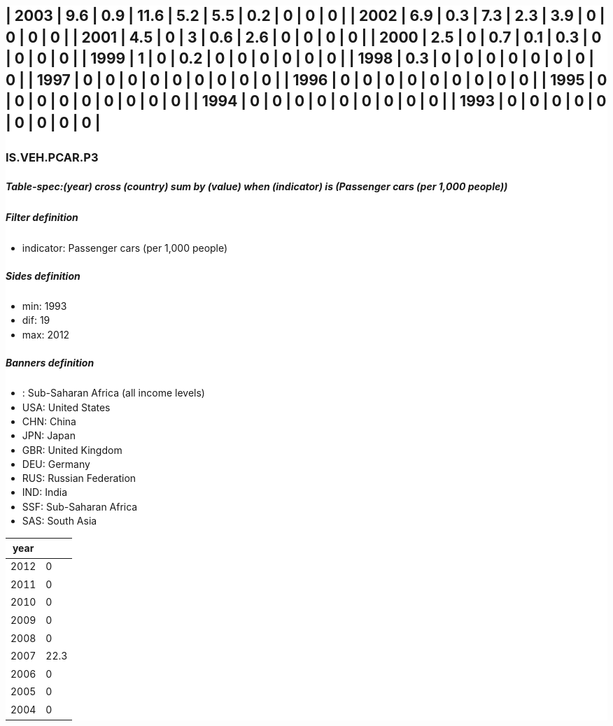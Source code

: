   | 2003 |  9.6 |  0.9 | 11.6 |  5.2 |  5.5 |  0.2 |   0 |   0 |   0 |
  | 2002 |  6.9 |  0.3 |  7.3 |  2.3 |  3.9 |    0 |   0 |   0 |   0 |
  | 2001 |  4.5 |    0 |    3 |  0.6 |  2.6 |    0 |   0 |   0 |   0 |
  | 2000 |  2.5 |    0 |  0.7 |  0.1 |  0.3 |    0 |   0 |   0 |   0 |
  | 1999 |    1 |    0 |  0.2 |    0 |    0 |    0 |   0 |   0 |   0 |
  | 1998 |  0.3 |    0 |    0 |    0 |    0 |    0 |   0 |   0 |   0 |
  | 1997 |    0 |    0 |    0 |    0 |    0 |    0 |   0 |   0 |   0 |
  | 1996 |    0 |    0 |    0 |    0 |    0 |    0 |   0 |   0 |   0 |
  | 1995 |    0 |    0 |    0 |    0 |    0 |    0 |   0 |   0 |   0 |
  | 1994 |    0 |    0 |    0 |    0 |    0 |    0 |   0 |   0 |   0 |
  | 1993 |    0 |    0 |    0 |    0 |    0 |    0 |   0 |   0 |   0 |
---

### IS.VEH.PCAR.P3

##### Table-spec:(year) cross (country) sum by (value) when (indicator) is (Passenger cars (per 1,000 people))

##### Filter definition
  - indicator: Passenger cars (per 1,000 people)

##### Sides definition
  - min: 1993
  - dif: 19
  - max: 2012

##### Banners definition
  - : Sub-Saharan Africa (all income levels)
  - USA: United States
  - CHN: China
  - JPN: Japan
  - GBR: United Kingdom
  - DEU: Germany
  - RUS: Russian Federation
  - IND: India
  - SSF: Sub-Saharan Africa
  - SAS: South Asia

  | year |      |
  | ---- | ---- |
  | 2012 |    0 |
  | 2011 |    0 |
  | 2010 |    0 |
  | 2009 |    0 |
  | 2008 |    0 |
  | 2007 | 22.3 |
  | 2006 |    0 |
  | 2005 |    0 |
  | 2004 |    0 |